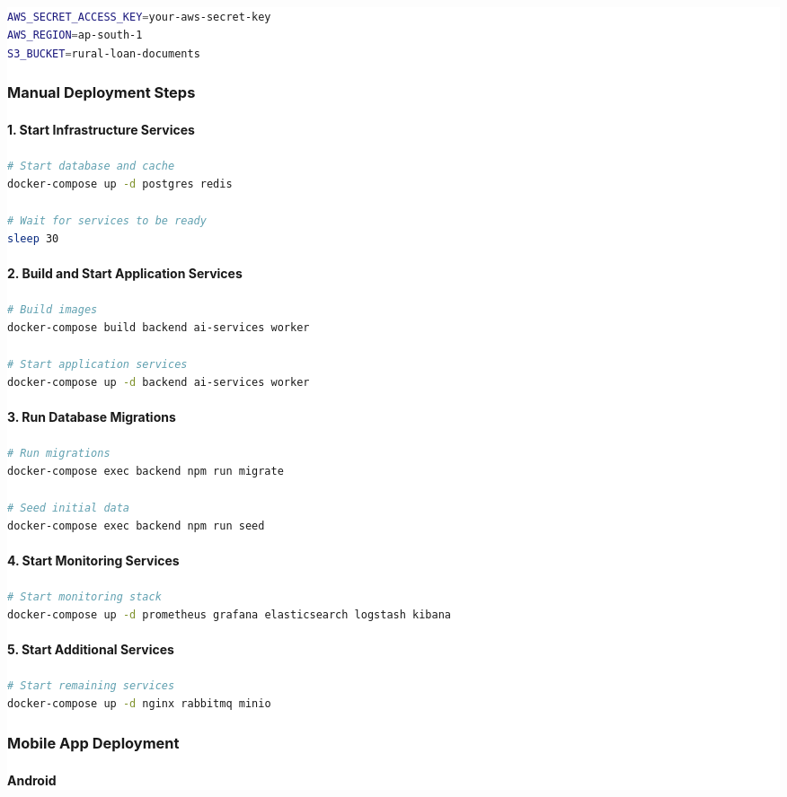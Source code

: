    ```bash
   AWS_SECRET_ACCESS_KEY=your-aws-secret-key
   AWS_REGION=ap-south-1
   S3_BUCKET=rural-loan-documents
   ```

### Manual Deployment Steps

#### 1. Start Infrastructure Services

```bash
# Start database and cache
docker-compose up -d postgres redis

# Wait for services to be ready
sleep 30
```

#### 2. Build and Start Application Services

```bash
# Build images
docker-compose build backend ai-services worker

# Start application services
docker-compose up -d backend ai-services worker
```

#### 3. Run Database Migrations

```bash
# Run migrations
docker-compose exec backend npm run migrate

# Seed initial data
docker-compose exec backend npm run seed
```

#### 4. Start Monitoring Services

```bash
# Start monitoring stack
docker-compose up -d prometheus grafana elasticsearch logstash kibana
```

#### 5. Start Additional Services

```bash
# Start remaining services
docker-compose up -d nginx rabbitmq minio
```

### Mobile App Deployment

#### Android
